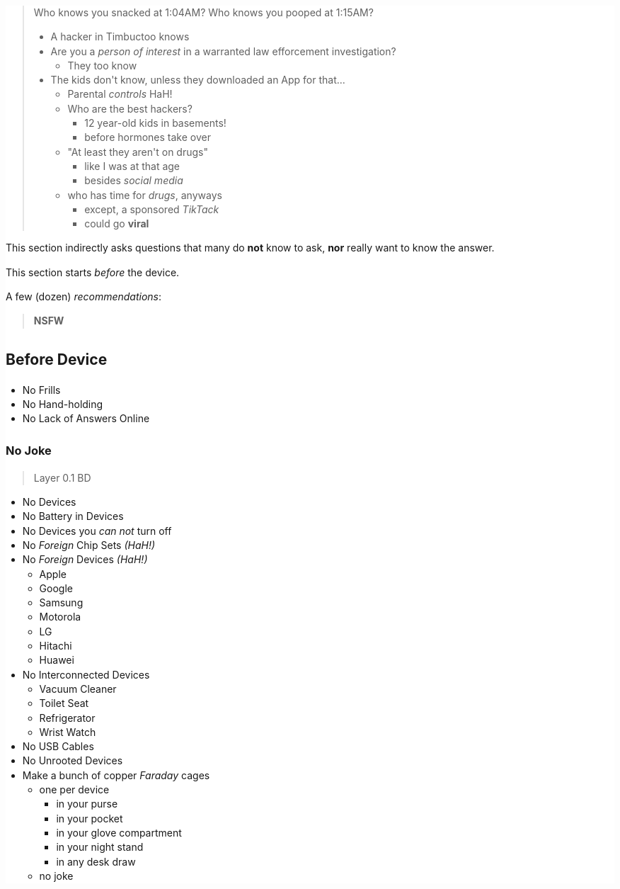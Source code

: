 > Who knows you snacked at 1:04AM? 
> Who knows you pooped at 1:15AM?
> - A hacker in Timbuctoo knows
> - Are you a *person of interest* in a warranted law efforcement investigation? 
>   - They too know
> - The kids don't know, unless they downloaded an App for that...
>   - Parental *controls* HaH! 
>   - Who are the best hackers? 
>      - 12 year-old kids in basements!
>      - before hormones take over
>   - "At least they aren't on drugs" 
>      - like I was at that age 
>      - besides *social media*
>    - who has time for *drugs*, anyways
>      - except, a sponsored *TikTack* 
>      - could go **viral**

This section indirectly asks questions that many do **not** know to ask, **nor** really want to know the answer.

This section starts *before* the device.

A few (dozen) *recommendations*:

> **NSFW**

## Before Device

- No Frills
- No Hand-holding
- No Lack of Answers Online

### No Joke

>Layer 0.1 BD

- No Devices
- No Battery in Devices
- No Devices you *can not* turn off
- No *Foreign* Chip Sets *(HaH!)*
- No *Foreign* Devices *(HaH!)*
  - Apple
  - Google
  - Samsung
  - Motorola
  - LG
  - Hitachi 
  - Huawei
- No Interconnected Devices
  - Vacuum Cleaner
  - Toilet Seat
  - Refrigerator
  - Wrist Watch
- No USB Cables
- No Unrooted Devices
- Make a bunch of copper *Faraday* cages
   - one per device
      - in your purse
      - in your pocket
      - in your glove compartment
      - in your night stand
      - in any desk draw
   - no joke
